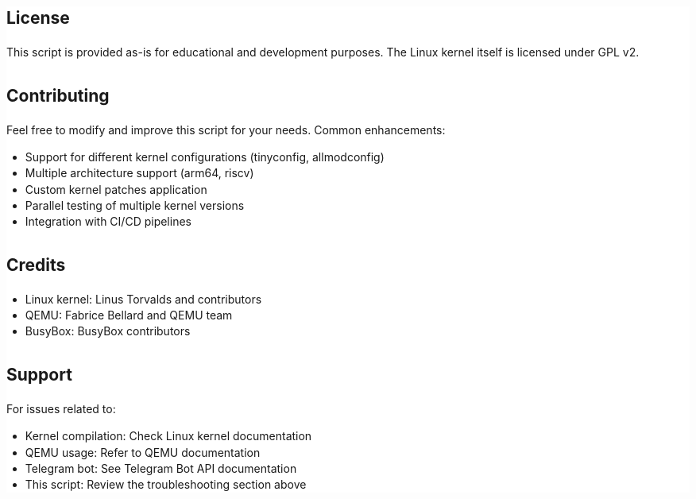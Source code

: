 ## License

This script is provided as-is for educational and development purposes. The Linux kernel itself is licensed under GPL v2.

## Contributing

Feel free to modify and improve this script for your needs. Common enhancements:
- Support for different kernel configurations (tinyconfig, allmodconfig)
- Multiple architecture support (arm64, riscv)
- Custom kernel patches application
- Parallel testing of multiple kernel versions
- Integration with CI/CD pipelines

## Credits

- Linux kernel: Linus Torvalds and contributors
- QEMU: Fabrice Bellard and QEMU team
- BusyBox: BusyBox contributors

## Support

For issues related to:
- Kernel compilation: Check Linux kernel documentation
- QEMU usage: Refer to QEMU documentation
- Telegram bot: See Telegram Bot API documentation
- This script: Review the troubleshooting section above


